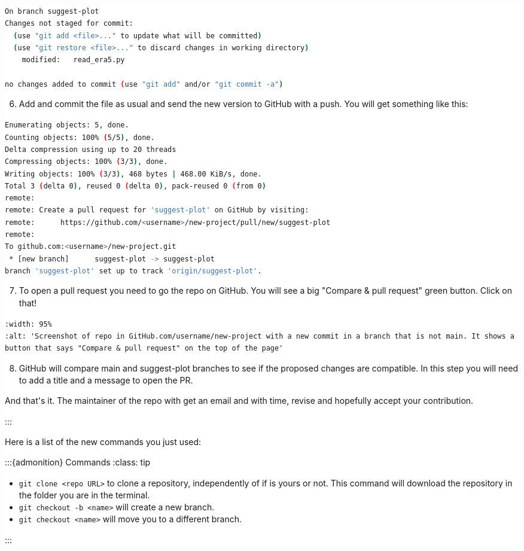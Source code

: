 ```bash
On branch suggest-plot
Changes not staged for commit:
  (use "git add <file>..." to update what will be committed)
  (use "git restore <file>..." to discard changes in working directory)
	modified:   read_era5.py

no changes added to commit (use "git add" and/or "git commit -a")
```
6. Add and commit the file as usual and send the new version to GitHub with a push. You will get something like this:

```bash
Enumerating objects: 5, done.
Counting objects: 100% (5/5), done.
Delta compression using up to 20 threads
Compressing objects: 100% (3/3), done.
Writing objects: 100% (3/3), 468 bytes | 468.00 KiB/s, done.
Total 3 (delta 0), reused 0 (delta 0), pack-reused 0 (from 0)
remote: 
remote: Create a pull request for 'suggest-plot' on GitHub by visiting:
remote:      https://github.com/<username>/new-project/pull/new/suggest-plot
remote: 
To github.com:<username>/new-project.git
 * [new branch]      suggest-plot -> suggest-plot
branch 'suggest-plot' set up to track 'origin/suggest-plot'.
```
7. To open a pull request you need to go the repo on GitHub. You will see a big "Compare & pull request" green button. Click on that!

```{figure} images/pr-1.png
:width: 95%
:alt: 'Screenshot of repo in GitHub.com/username/new-project with a new commit in a branch that is not main. It shows a button that says "Compare & pull request" on the top of the page'

```

8. GitHub will compare main and suggest-plot branches to see if the proposed changes are compatible. In this step you will need to add a title and a message to open the PR. 

And that's it. The maintainer of the repo with get an email and with time, revise and hopefully accept your contribution. 

:::

Here is a list of the new commands you just used:

:::{admonition} Commands
:class: tip

- `git clone <repo URL>` to clone a repository, independently of if is yours or not. This command will download the repository in the folder you are in the terminal.
- `git checkout -b <name>` will create a new branch.
- `git checkout <name>` will move you to a different branch.

:::
